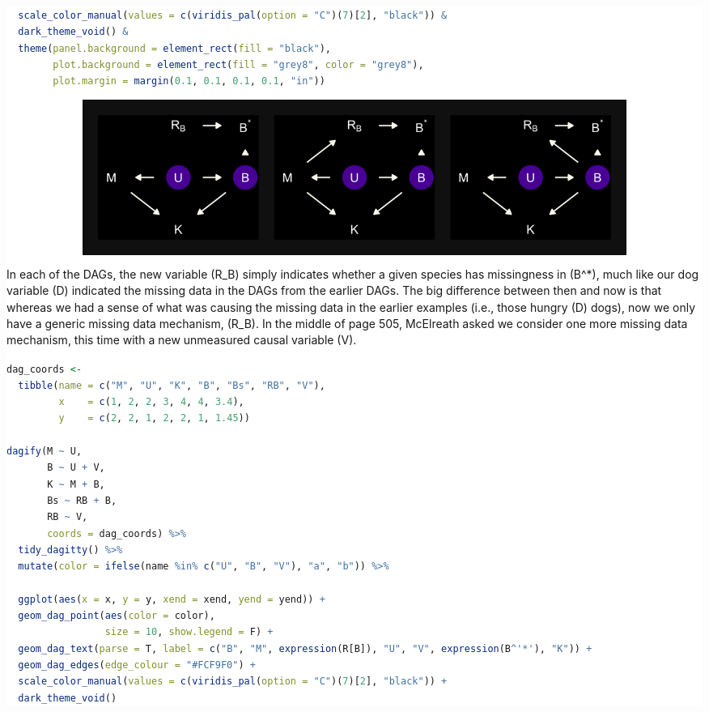 ``` r
  scale_color_manual(values = c(viridis_pal(option = "C")(7)[2], "black")) &
  dark_theme_void() &
  theme(panel.background = element_rect(fill = "black"),
        plot.background = element_rect(fill = "grey8", color = "grey8"),
        plot.margin = margin(0.1, 0.1, 0.1, 0.1, "in"))
```

<img src="15_files/figure-gfm/unnamed-chunk-54-1.png" width="672" style="display: block; margin: auto;" />

In each of the DAGs, the new variable \(R_B\) simply indicates whether a
given species has missingness in \(B^*\), much like our dog variable
\(D\) indicated the missing data in the DAGs from the earlier DAGs. The
big difference between then and now is that whereas we had a sense of
what was causing the missing data in the earlier examples (i.e., those
hungry \(D\) dogs), now we only have a generic missing data mechanism,
\(R_B\). In the middle of page 505, McElreath asked we consider one more
missing data mechanism, this time with a new unmeasured causal variable
\(V\).

``` r
dag_coords <-
  tibble(name = c("M", "U", "K", "B", "Bs", "RB", "V"),
         x    = c(1, 2, 2, 3, 4, 4, 3.4),
         y    = c(2, 2, 1, 2, 2, 1, 1.45))

dagify(M ~ U,
       B ~ U + V,
       K ~ M + B,
       Bs ~ RB + B,
       RB ~ V,
       coords = dag_coords) %>%
  tidy_dagitty() %>% 
  mutate(color = ifelse(name %in% c("U", "B", "V"), "a", "b")) %>% 
  
  ggplot(aes(x = x, y = y, xend = xend, yend = yend)) +
  geom_dag_point(aes(color = color),
                 size = 10, show.legend = F) +
  geom_dag_text(parse = T, label = c("B", "M", expression(R[B]), "U", "V", expression(B^'*'), "K")) +
  geom_dag_edges(edge_colour = "#FCF9F0") +
  scale_color_manual(values = c(viridis_pal(option = "C")(7)[2], "black")) +
  dark_theme_void()
```
